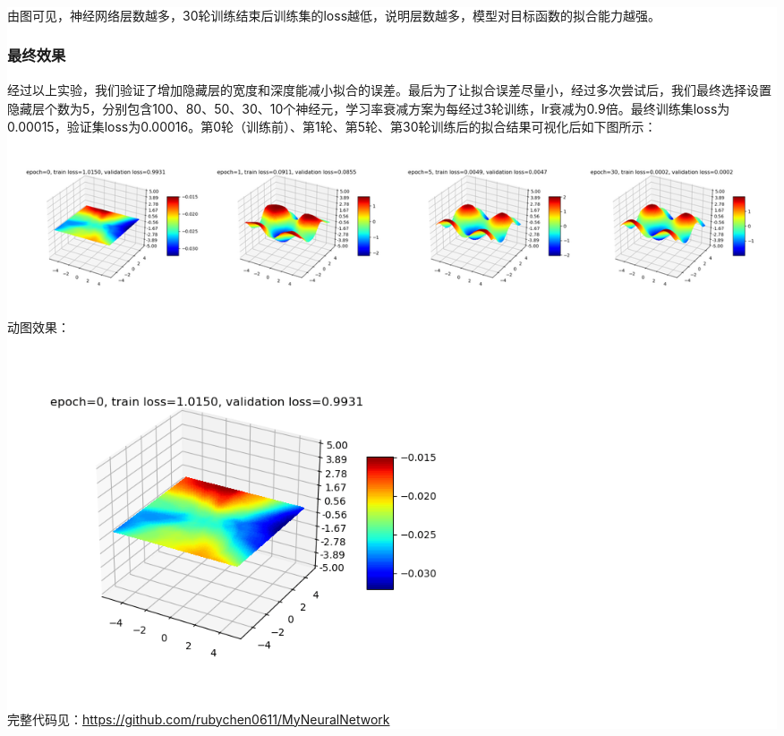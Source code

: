 由图可见，神经网络层数越多，30轮训练结束后训练集的loss越低，说明层数越多，模型对目标函数的拟合能力越强。



### 最终效果

经过以上实验，我们验证了增加隐藏层的宽度和深度能减小拟合的误差。最后为了让拟合误差尽量小，经过多次尝试后，我们最终选择设置隐藏层个数为5，分别包含100、80、50、30、10个神经元，学习率衰减方案为每经过3轮训练，lr衰减为0.9倍。最终训练集loss为0.00015，验证集loss为0.00016。第0轮（训练前）、第1轮、第5轮、第30轮训练后的拟合结果可视化后如下图所示：

![图片1](My-Neural-Network/5.jpg)

动图效果：

<img src="My-Neural-Network/2.gif" alt="2" style="zoom:80%;" />





完整代码见：https://github.com/rubychen0611/MyNeuralNetwork

